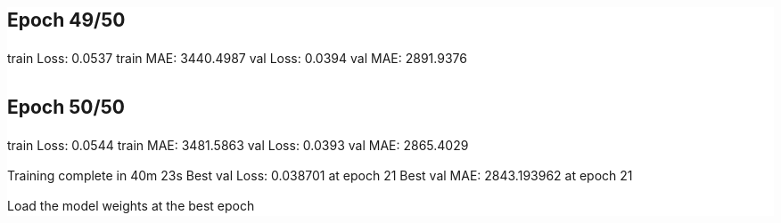 Epoch 49/50
----------
train Loss: 0.0537
train MAE: 3440.4987
val Loss: 0.0394
val MAE: 2891.9376

Epoch 50/50
----------
train Loss: 0.0544
train MAE: 3481.5863
val Loss: 0.0393
val MAE: 2865.4029

Training complete in 40m 23s
Best val Loss: 0.038701 at epoch 21
Best val MAE: 2843.193962 at epoch 21

Load the model weights at the best epoch